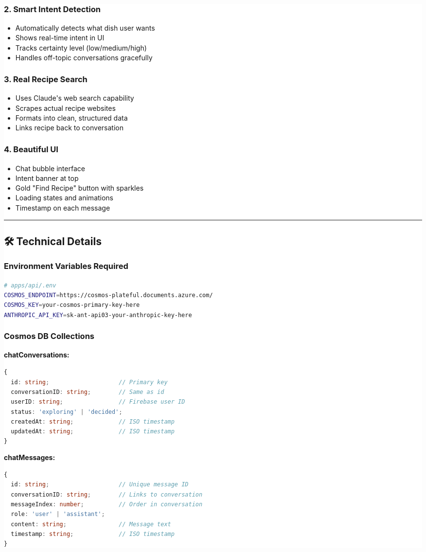 ### **2. Smart Intent Detection**
- Automatically detects what dish user wants
- Shows real-time intent in UI
- Tracks certainty level (low/medium/high)
- Handles off-topic conversations gracefully

### **3. Real Recipe Search**
- Uses Claude's web search capability
- Scrapes actual recipe websites
- Formats into clean, structured data
- Links recipe back to conversation

### **4. Beautiful UI**
- Chat bubble interface
- Intent banner at top
- Gold "Find Recipe" button with sparkles
- Loading states and animations
- Timestamp on each message

---

## 🛠️ Technical Details

### **Environment Variables Required**
```bash
# apps/api/.env
COSMOS_ENDPOINT=https://cosmos-plateful.documents.azure.com/
COSMOS_KEY=your-cosmos-primary-key-here
ANTHROPIC_API_KEY=sk-ant-api03-your-anthropic-key-here
```

### **Cosmos DB Collections**

**chatConversations:**
```typescript
{
  id: string;                    // Primary key
  conversationID: string;        // Same as id
  userID: string;                // Firebase user ID
  status: 'exploring' | 'decided';
  createdAt: string;             // ISO timestamp
  updatedAt: string;             // ISO timestamp
}
```

**chatMessages:**
```typescript
{
  id: string;                    // Unique message ID
  conversationID: string;        // Links to conversation
  messageIndex: number;          // Order in conversation
  role: 'user' | 'assistant';
  content: string;               // Message text
  timestamp: string;             // ISO timestamp
}
```
